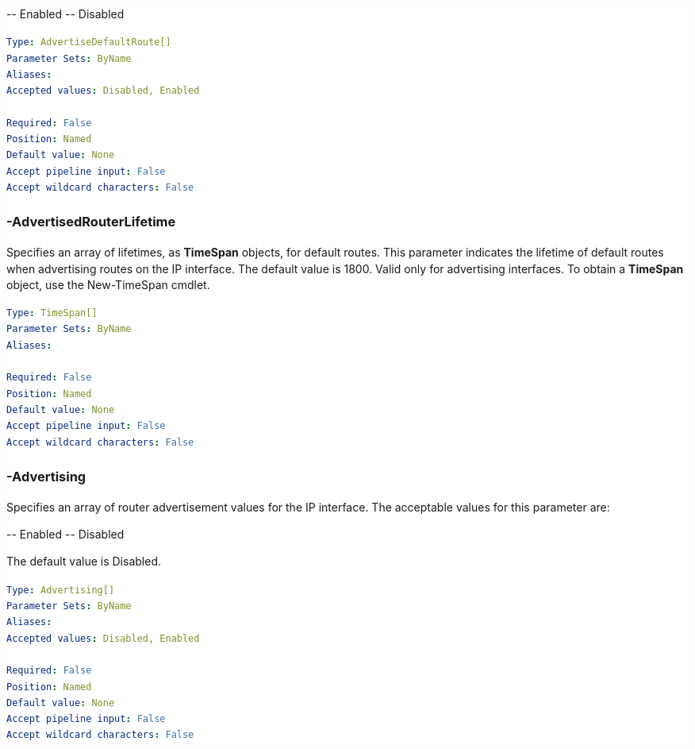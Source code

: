  -- Enabled
 -- Disabled

```yaml
Type: AdvertiseDefaultRoute[]
Parameter Sets: ByName
Aliases: 
Accepted values: Disabled, Enabled

Required: False
Position: Named
Default value: None
Accept pipeline input: False
Accept wildcard characters: False
```

### -AdvertisedRouterLifetime
Specifies an array of lifetimes, as **TimeSpan** objects, for default routes.
This parameter indicates the lifetime of default routes when advertising routes on the IP interface.
The default value is 1800.
Valid only for advertising interfaces.
To obtain a **TimeSpan** object, use the New-TimeSpan cmdlet.

```yaml
Type: TimeSpan[]
Parameter Sets: ByName
Aliases: 

Required: False
Position: Named
Default value: None
Accept pipeline input: False
Accept wildcard characters: False
```

### -Advertising
Specifies an array of router advertisement values for the IP interface.
The acceptable values for this parameter are:

 -- Enabled
 -- Disabled

 The default value is Disabled.

```yaml
Type: Advertising[]
Parameter Sets: ByName
Aliases: 
Accepted values: Disabled, Enabled

Required: False
Position: Named
Default value: None
Accept pipeline input: False
Accept wildcard characters: False
```
